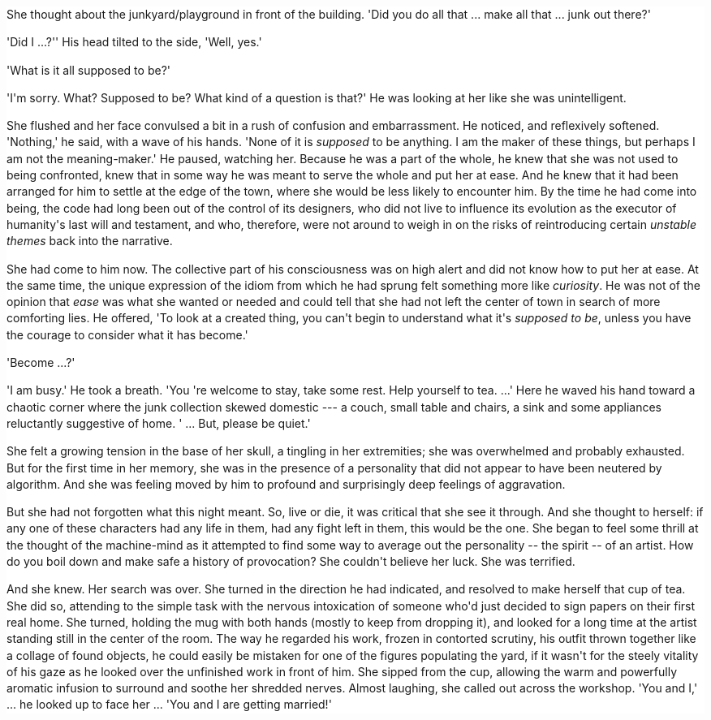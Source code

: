 She thought about the junkyard/playground in front of the building. 'Did you do all that ... make all that ... junk out there?'

'Did I ...?'' His head tilted to the side, 'Well, yes.'

'What is it all supposed to be?'

'I'm sorry. What? Supposed to be? What kind of a question is that?' He was looking at her like she was unintelligent.

She flushed and her face convulsed a bit in a rush of confusion and embarrassment. He noticed, and reflexively softened. 'Nothing,' he said, with a wave of his hands. 'None of it is *supposed* to be anything. I am the maker of these things, but perhaps I am not the meaning-maker.' He paused, watching her. Because he was a part of the whole, he knew that she was not used to being confronted, knew that in some way he was meant to serve the whole and put her at ease. And he knew that it had been arranged for him to settle at the edge of the town, where she would be less likely to encounter him. By the time he had come into being, the code had long been out of the control of its designers, who did not live to influence its evolution as the executor of humanity's last will and testament, and who, therefore, were not around to weigh in on the risks of reintroducing certain *unstable themes* back into the narrative.

She had come to him now. The collective part of his consciousness was on high alert and did not know how to put her at ease. At the same time, the unique expression of the idiom from which he had sprung felt something more like *curiosity*. He was not of the opinion that *ease* was what she wanted or needed and could tell that she had not left the center of town in search of more comforting lies. He offered, 'To look at a created thing, you can't begin to understand what it's *supposed to be*, unless you have the courage to consider what it has become.'

'Become ...?'

'I am busy.' He took a breath. 'You
're welcome to stay, take some rest. Help yourself to tea. 
...' Here he waved his hand toward a chaotic corner where the junk collection skewed domestic --- a couch, small table and chairs, a sink and some appliances reluctantly suggestive of home. '
... But, please be quiet.'

She felt a growing tension in the base of her skull, a tingling in her extremities; she was overwhelmed and probably exhausted. But for the first time in her memory, she was in the presence of a personality that did not appear to have been neutered by algorithm. And she was feeling moved by him to profound and surprisingly deep feelings of aggravation.

But she had not forgotten what this night meant. So, live or die, it was critical that she see it through. And she thought to herself: if any one of these characters had any life in them, had any fight left in them, this would be the one. She began to feel some thrill at the thought of the machine-mind as it attempted to find some way to average out the personality -- the spirit -- of an artist. How do you boil down and make safe a history of provocation? She couldn't believe her luck. She was terrified.

And she knew. Her search was over. She turned in the direction he had indicated, and resolved to make herself that cup of tea. She did so, attending to the simple task with the nervous intoxication of someone who'd just decided to sign papers on their first real home. She turned, holding the mug with both hands (mostly to keep from dropping it), and looked for a long time at the artist standing still in the center of the room. The way he regarded his work, frozen in contorted scrutiny, his outfit thrown together like a collage of found objects, he could easily be mistaken for one of the figures populating the yard, if it wasn't for the steely vitality of his gaze as he looked over the unfinished work in front of him. She sipped from the cup, allowing the warm and powerfully aromatic infusion to surround and soothe her shredded nerves. Almost laughing, she called out across the workshop. 'You and I,' ... he looked up to face her ... 'You and I are getting married!'
